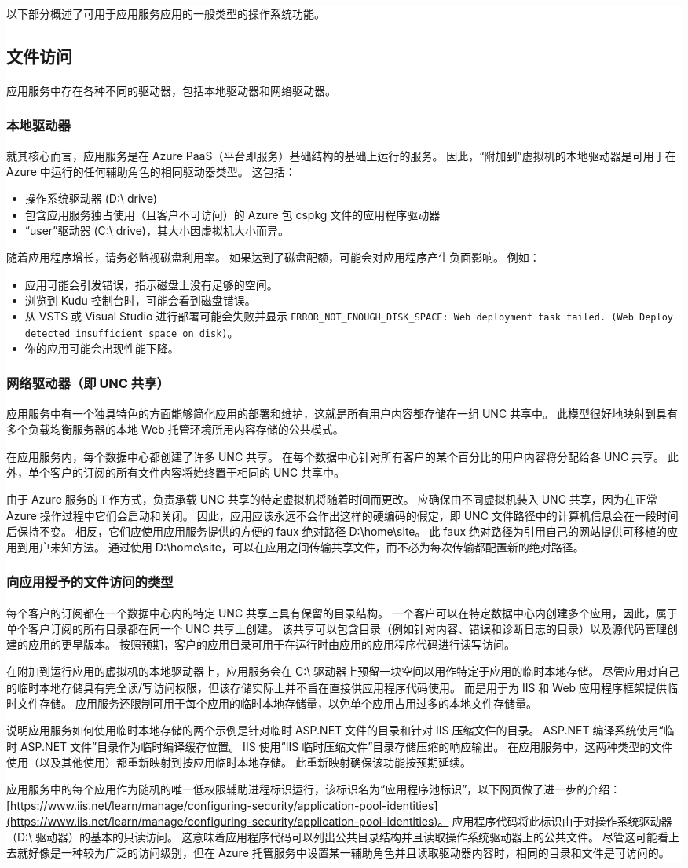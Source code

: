 以下部分概述了可用于应用服务应用的一般类型的操作系统功能。

<a id="FileAccess"></a>

## <a name="file-access"></a>文件访问
应用服务中存在各种不同的驱动器，包括本地驱动器和网络驱动器。

<a id="LocalDrives"></a>

### <a name="local-drives"></a>本地驱动器
就其核心而言，应用服务是在 Azure PaaS（平台即服务）基础结构的基础上运行的服务。 因此，“附加到”虚拟机的本地驱动器是可用于在 Azure 中运行的任何辅助角色的相同驱动器类型。 这包括：

- 操作系统驱动器 (D:\ drive)
- 包含应用服务独占使用（且客户不可访问）的 Azure 包 cspkg 文件的应用程序驱动器
- “user”驱动器 (C:\ drive)，其大小因虚拟机大小而异。 

随着应用程序增长，请务必监视磁盘利用率。 如果达到了磁盘配额，可能会对应用程序产生负面影响。 例如： 

- 应用可能会引发错误，指示磁盘上没有足够的空间。
- 浏览到 Kudu 控制台时，可能会看到磁盘错误。
- 从 VSTS 或 Visual Studio 进行部署可能会失败并显示 `ERROR_NOT_ENOUGH_DISK_SPACE: Web deployment task failed. (Web Deploy detected insufficient space on disk)`。
- 你的应用可能会出现性能下降。

<a id="NetworkDrives"></a>

### <a name="network-drives-aka-unc-shares"></a>网络驱动器（即 UNC 共享）
应用服务中有一个独具特色的方面能够简化应用的部署和维护，这就是所有用户内容都存储在一组 UNC 共享中。 此模型很好地映射到具有多个负载均衡服务器的本地 Web 托管环境所用内容存储的公共模式。 

在应用服务内，每个数据中心都创建了许多 UNC 共享。 在每个数据中心针对所有客户的某个百分比的用户内容将分配给各 UNC 共享。 此外，单个客户的订阅的所有文件内容将始终置于相同的 UNC 共享中。 

由于 Azure 服务的工作方式，负责承载 UNC 共享的特定虚拟机将随着时间而更改。 应确保由不同虚拟机装入 UNC 共享，因为在正常 Azure 操作过程中它们会启动和关闭。 因此，应用应该永远不会作出这样的硬编码的假定，即 UNC 文件路径中的计算机信息会在一段时间后保持不变。 相反，它们应使用应用服务提供的方便的 faux 绝对路径 D:\home\site。 此 faux 绝对路径为引用自己的网站提供可移植的应用到用户未知方法。 通过使用 D:\home\site，可以在应用之间传输共享文件，而不必为每次传输都配置新的绝对路径。

<a id="TypesOfFileAccess"></a>

### <a name="types-of-file-access-granted-to-an-app"></a>向应用授予的文件访问的类型
每个客户的订阅都在一个数据中心内的特定 UNC 共享上具有保留的目录结构。 一个客户可以在特定数据中心内创建多个应用，因此，属于单个客户订阅的所有目录都在同一个 UNC 共享上创建。 该共享可以包含目录（例如针对内容、错误和诊断日志的目录）以及源代码管理创建的应用的更早版本。 按照预期，客户的应用目录可用于在运行时由应用的应用程序代码进行读写访问。

在附加到运行应用的虚拟机的本地驱动器上，应用服务会在 C:\ 驱动器上预留一块空间以用作特定于应用的临时本地存储。 尽管应用对自己的临时本地存储具有完全读/写访问权限，但该存储实际上并不旨在直接供应用程序代码使用。 而是用于为 IIS 和 Web 应用程序框架提供临时文件存储。 应用服务还限制可用于每个应用的临时本地存储量，以免单个应用占用过多的本地文件存储量。

说明应用服务如何使用临时本地存储的两个示例是针对临时 ASP.NET 文件的目录和针对 IIS 压缩文件的目录。 ASP.NET 编译系统使用“临时 ASP.NET 文件”目录作为临时编译缓存位置。 IIS 使用“IIS 临时压缩文件”目录存储压缩的响应输出。 在应用服务中，这两种类型的文件使用（以及其他使用）都重新映射到按应用临时本地存储。 此重新映射确保该功能按预期延续。

应用服务中的每个应用作为随机的唯一低权限辅助进程标识运行，该标识名为“应用程序池标识”，以下网页做了进一步的介绍：[https://www.iis.net/learn/manage/configuring-security/application-pool-identities](https://www.iis.net/learn/manage/configuring-security/application-pool-identities)。 应用程序代码将此标识由于对操作系统驱动器（D:\ 驱动器）的基本的只读访问。 这意味着应用程序代码可以列出公共目录结构并且读取操作系统驱动器上的公共文件。 尽管这可能看上去就好像是一种较为广泛的访问级别，但在 Azure 托管服务中设置某一辅助角色并且读取驱动器内容时，相同的目录和文件是可访问的。 

<a name="multipleinstances"></a>
